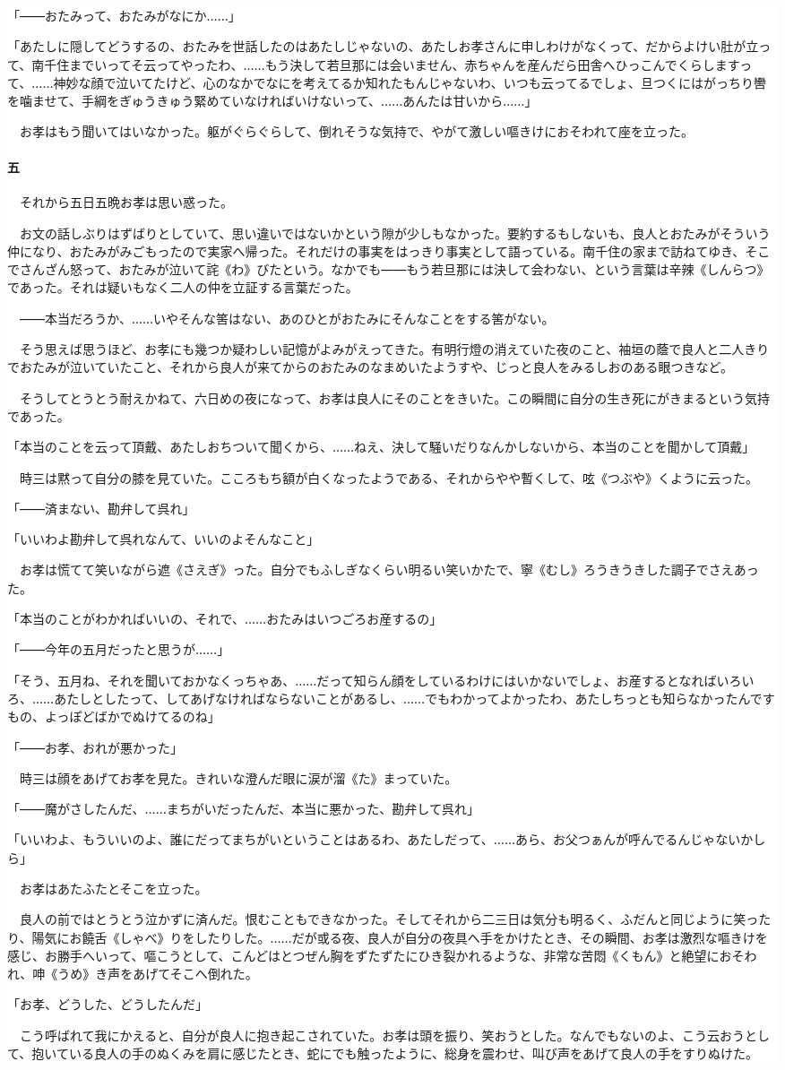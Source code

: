 「――おたみって、おたみがなにか……」

「あたしに隠してどうするの、おたみを世話したのはあたしじゃないの、あたしお孝さんに申しわけがなくって、だからよけい肚が立って、南千住までいってそ云ってやったわ、……もう決して若旦那には会いません、赤ちゃんを産んだら田舎へひっこんでくらしますって、……神妙な顔で泣いてたけど、心のなかでなにを考えてるか知れたもんじゃないわ、いつも云ってるでしょ、旦つくにはがっちり轡を噛ませて、手綱をぎゅうきゅう緊めていなければいけないって、……あんたは甘いから……」

　お孝はもう聞いてはいなかった。躯がぐらぐらして、倒れそうな気持で、やがて激しい嘔きけにおそわれて座を立った。



#### 五




　それから五日五晩お孝は思い惑った。

　お文の話しぶりはずばりとしていて、思い違いではないかという隙が少しもなかった。要約するもしないも、良人とおたみがそういう仲になり、おたみがみごもったので実家へ帰った。それだけの事実をはっきり事実として語っている。南千住の家まで訪ねてゆき、そこでさんざん怒って、おたみが泣いて詫《わ》びたという。なかでも――もう若旦那には決して会わない、という言葉は辛辣《しんらつ》であった。それは疑いもなく二人の仲を立証する言葉だった。

　――本当だろうか、……いやそんな筈はない、あのひとがおたみにそんなことをする筈がない。

　そう思えば思うほど、お孝にも幾つか疑わしい記憶がよみがえってきた。有明行燈の消えていた夜のこと、袖垣の蔭で良人と二人きりでおたみが泣いていたこと、それから良人が来てからのおたみのなまめいたようすや、じっと良人をみるしおのある眼つきなど。

　そうしてとうとう耐えかねて、六日めの夜になって、お孝は良人にそのことをきいた。この瞬間に自分の生き死にがきまるという気持であった。

「本当のことを云って頂戴、あたしおちついて聞くから、……ねえ、決して騒いだりなんかしないから、本当のことを聞かして頂戴」

　時三は黙って自分の膝を見ていた。こころもち額が白くなったようである、それからやや暫くして、呟《つぶや》くように云った。

「――済まない、勘弁して呉れ」

「いいわよ勘弁して呉れなんて、いいのよそんなこと」

　お孝は慌てて笑いながら遮《さえぎ》った。自分でもふしぎなくらい明るい笑いかたで、寧《むし》ろうきうきした調子でさえあった。

「本当のことがわかればいいの、それで、……おたみはいつごろお産するの」

「――今年の五月だったと思うが……」

「そう、五月ね、それを聞いておかなくっちゃあ、……だって知らん顔をしているわけにはいかないでしょ、お産するとなればいろいろ、……あたしとしたって、してあげなければならないことがあるし、……でもわかってよかったわ、あたしちっとも知らなかったんですもの、よっぽどばかでぬけてるのね」

「――お孝、おれが悪かった」

　時三は顔をあげてお孝を見た。きれいな澄んだ眼に涙が溜《た》まっていた。

「――魔がさしたんだ、……まちがいだったんだ、本当に悪かった、勘弁して呉れ」

「いいわよ、もういいのよ、誰にだってまちがいということはあるわ、あたしだって、……あら、お父つぁんが呼んでるんじゃないかしら」

　お孝はあたふたとそこを立った。

　良人の前ではとうとう泣かずに済んだ。恨むこともできなかった。そしてそれから二三日は気分も明るく、ふだんと同じように笑ったり、陽気にお饒舌《しゃべ》りをしたりした。……だが或る夜、良人が自分の夜具へ手をかけたとき、その瞬間、お孝は激烈な嘔きけを感じ、お勝手へいって、嘔こうとして、こんどはとつぜん胸をずたずたにひき裂かれるような、非常な苦悶《くもん》と絶望におそわれ、呻《うめ》き声をあげてそこへ倒れた。

「お孝、どうした、どうしたんだ」

　こう呼ばれて我にかえると、自分が良人に抱き起こされていた。お孝は頭を振り、笑おうとした。なんでもないのよ、こう云おうとして、抱いている良人の手のぬくみを肩に感じたとき、蛇にでも触ったように、総身を震わせ、叫び声をあげて良人の手をすりぬけた。
